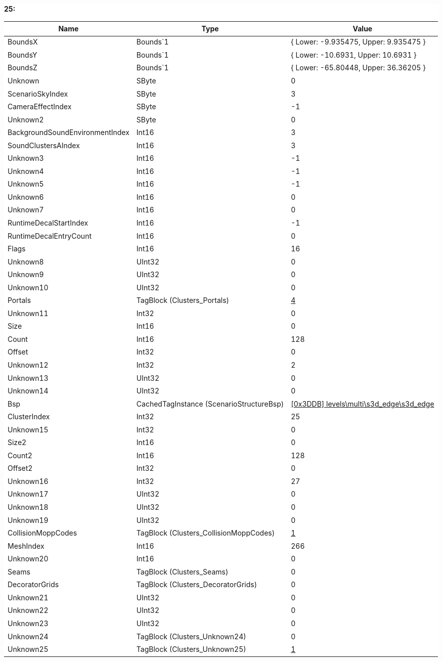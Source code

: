 
**25:**

Name	| Type	| Value
---	|---	|---	|
BoundsX	|Bounds`1	|{ Lower: -9.935475, Upper: 9.935475 }
BoundsY	|Bounds`1	|{ Lower: -10.6931, Upper: 10.6931 }
BoundsZ	|Bounds`1	|{ Lower: -65.80448, Upper: 36.36205 }
Unknown	|SByte	|0
ScenarioSkyIndex	|SByte	|3
CameraEffectIndex	|SByte	|-1
Unknown2	|SByte	|0
BackgroundSoundEnvironmentIndex	|Int16	|3
SoundClustersAIndex	|Int16	|3
Unknown3	|Int16	|-1
Unknown4	|Int16	|-1
Unknown5	|Int16	|-1
Unknown6	|Int16	|0
Unknown7	|Int16	|0
RuntimeDecalStartIndex	|Int16	|-1
RuntimeDecalEntryCount	|Int16	|0
Flags	|Int16	|16
Unknown8	|UInt32	|0
Unknown9	|UInt32	|0
Unknown10	|UInt32	|0
Portals	|TagBlock (Clusters_Portals)	|[4](#clusters_portals)
Unknown11	|Int32	|0
Size	|Int16	|0
Count	|Int16	|128
Offset	|Int32	|0
Unknown12	|Int32	|2
Unknown13	|UInt32	|0
Unknown14	|UInt32	|0
Bsp	|CachedTagInstance (ScenarioStructureBsp)	|[[0x3DDB] levels\multi\s3d_edge\s3d_edge](../ScenarioStructureBsp/3DDB.md)
ClusterIndex	|Int32	|25
Unknown15	|Int32	|0
Size2	|Int16	|0
Count2	|Int16	|128
Offset2	|Int32	|0
Unknown16	|Int32	|27
Unknown17	|UInt32	|0
Unknown18	|UInt32	|0
Unknown19	|UInt32	|0
CollisionMoppCodes	|TagBlock (Clusters_CollisionMoppCodes)	|[1](#clusters_collisionmoppcodes)
MeshIndex	|Int16	|266
Unknown20	|Int16	|0
Seams	|TagBlock (Clusters_Seams)	|0
DecoratorGrids	|TagBlock (Clusters_DecoratorGrids)	|0
Unknown21	|UInt32	|0
Unknown22	|UInt32	|0
Unknown23	|UInt32	|0
Unknown24	|TagBlock (Clusters_Unknown24)	|0
Unknown25	|TagBlock (Clusters_Unknown25)	|[1](#clusters_unknown25)

